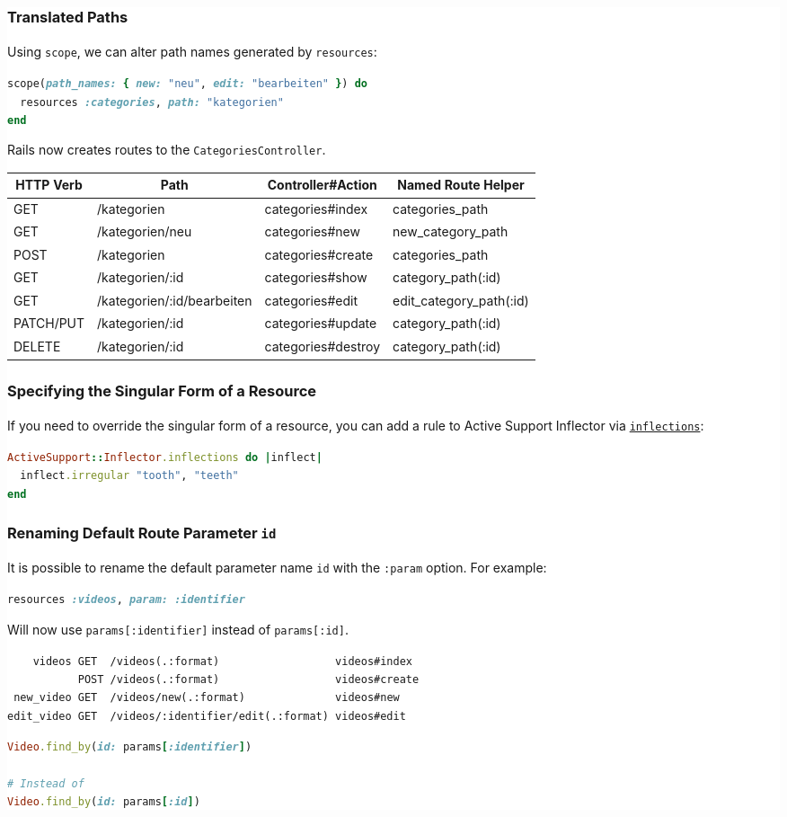 ### Translated Paths

Using `scope`, we can alter path names generated by `resources`:

```ruby
scope(path_names: { new: "neu", edit: "bearbeiten" }) do
  resources :categories, path: "kategorien"
end
```

Rails now creates routes to the `CategoriesController`.

| HTTP Verb | Path                       | Controller#Action  | Named Route Helper      |
| --------- | -------------------------- | ------------------ | ----------------------- |
| GET       | /kategorien                | categories#index   | categories_path         |
| GET       | /kategorien/neu            | categories#new     | new_category_path       |
| POST      | /kategorien                | categories#create  | categories_path         |
| GET       | /kategorien/:id            | categories#show    | category_path(:id)      |
| GET       | /kategorien/:id/bearbeiten | categories#edit    | edit_category_path(:id) |
| PATCH/PUT | /kategorien/:id            | categories#update  | category_path(:id)      |
| DELETE    | /kategorien/:id            | categories#destroy | category_path(:id)      |

### Specifying the Singular Form of a Resource

If you need to override the singular form of a resource, you can add a rule to Active Support Inflector via [`inflections`][]:

```ruby
ActiveSupport::Inflector.inflections do |inflect|
  inflect.irregular "tooth", "teeth"
end
```

[`inflections`]: https://api.rubyonrails.org/classes/ActiveSupport/Inflector.html#method-i-inflections

### Renaming Default Route Parameter `id`

It is possible to rename the default parameter name `id` with the `:param` option. For example:

```ruby
resources :videos, param: :identifier
```

Will now use `params[:identifier]` instead of `params[:id]`.

```
    videos GET  /videos(.:format)                  videos#index
           POST /videos(.:format)                  videos#create
 new_video GET  /videos/new(.:format)              videos#new
edit_video GET  /videos/:identifier/edit(.:format) videos#edit
```

```ruby
Video.find_by(id: params[:identifier])

# Instead of
Video.find_by(id: params[:id])
```


[`resources`]: https://api.rubyonrails.org/classes/ActionDispatch/Routing/Mapper/Resources.html#method-i-resources
[`namespace`]: https://api.rubyonrails.org/classes/ActionDispatch/Routing/Mapper/Scoping.html#method-i-namespace
[`scope`]: https://api.rubyonrails.org/classes/ActionDispatch/Routing/Mapper/Scoping.html#method-i-scope
[`shallow`]: https://api.rubyonrails.org/classes/ActionDispatch/Routing/Mapper/Resources.html#method-i-shallow
[`concern`]: https://api.rubyonrails.org/classes/ActionDispatch/Routing/Mapper/Concerns.html#method-i-concern
[`concerns`]: https://api.rubyonrails.org/classes/ActionDispatch/Routing/Mapper/Concerns.html#method-i-concerns
[ActionView::RoutingUrlFor#url_for]: https://api.rubyonrails.org/classes/ActionView/RoutingUrlFor.html#method-i-url_for
[`delete`]: https://api.rubyonrails.org/classes/ActionDispatch/Routing/Mapper/HttpHelpers.html#method-i-delete
[`get`]: https://api.rubyonrails.org/classes/ActionDispatch/Routing/Mapper/HttpHelpers.html#method-i-get
[`member`]: https://api.rubyonrails.org/classes/ActionDispatch/Routing/Mapper/Resources.html#method-i-member
[`patch`]: https://api.rubyonrails.org/classes/ActionDispatch/Routing/Mapper/HttpHelpers.html#method-i-patch
[`post`]: https://api.rubyonrails.org/classes/ActionDispatch/Routing/Mapper/HttpHelpers.html#method-i-post
[`put`]: https://api.rubyonrails.org/classes/ActionDispatch/Routing/Mapper/HttpHelpers.html#method-i-put
[`put`]: https://api.rubyonrails.org/classes/ActionDispatch/Routing/Mapper/HttpHelpers.html#method-i-put
[`collection`]: https://api.rubyonrails.org/classes/ActionDispatch/Routing/Mapper/Resources.html#method-i-collection
[`defaults`]: https://api.rubyonrails.org/classes/ActionDispatch/Routing/Mapper/Scoping.html#method-i-defaults
[`match`]: https://api.rubyonrails.org/classes/ActionDispatch/Routing/Mapper/Base.html#method-i-match
[`constraints`]: https://api.rubyonrails.org/classes/ActionDispatch/Routing/Mapper/Scoping.html#method-i-constraints
[`redirect`]: https://api.rubyonrails.org/classes/ActionDispatch/Routing/Redirection.html#method-i-redirect
[`mount`]: https://api.rubyonrails.org/classes/ActionDispatch/Routing/Mapper/Base.html#method-i-mount
[`root`]: https://api.rubyonrails.org/classes/ActionDispatch/Routing/Mapper/Resources.html#method-i-root
[`direct`]: https://api.rubyonrails.org/classes/ActionDispatch/Routing/Mapper/CustomUrls.html#method-i-direct
[`url_for`]: https://api.rubyonrails.org/classes/ActionDispatch/Routing/UrlFor.html
[`resolve`]: https://api.rubyonrails.org/classes/ActionDispatch/Routing/Mapper/CustomUrls.html#method-i-resolve
[`form_with`]: https://api.rubyonrails.org/classes/ActionView/Helpers/FormHelper.html#method-i-form_with
[`assert_generates`]: https://api.rubyonrails.org/classes/ActionDispatch/Assertions/RoutingAssertions.html#method-i-assert_generates
[`assert_recognizes`]: https://api.rubyonrails.org/classes/ActionDispatch/Assertions/RoutingAssertions.html#method-i-assert_recognizes
[`assert_routing`]: https://api.rubyonrails.org/classes/ActionDispatch/Assertions/RoutingAssertions.html#method-i-assert_routing
[`draw`]: https://api.rubyonrails.org/classes/ActionDispatch/Routing/Mapper/Resources.html#method-i-draw